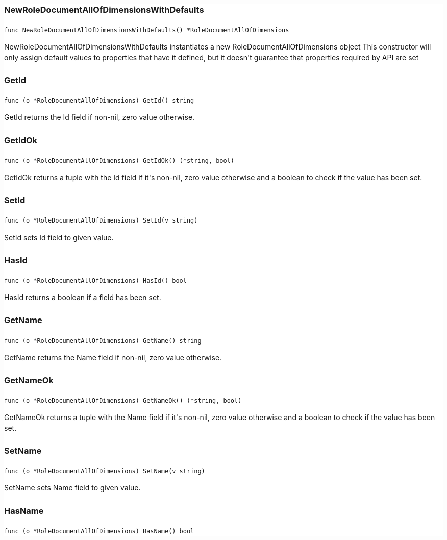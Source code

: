 ### NewRoleDocumentAllOfDimensionsWithDefaults

`func NewRoleDocumentAllOfDimensionsWithDefaults() *RoleDocumentAllOfDimensions`

NewRoleDocumentAllOfDimensionsWithDefaults instantiates a new RoleDocumentAllOfDimensions object This constructor will only assign default values to properties that have it defined, but it doesn't guarantee that properties required by API are set

### GetId

`func (o *RoleDocumentAllOfDimensions) GetId() string`

GetId returns the Id field if non-nil, zero value otherwise.

### GetIdOk

`func (o *RoleDocumentAllOfDimensions) GetIdOk() (*string, bool)`

GetIdOk returns a tuple with the Id field if it's non-nil, zero value otherwise and a boolean to check if the value has been set.

### SetId

`func (o *RoleDocumentAllOfDimensions) SetId(v string)`

SetId sets Id field to given value.

### HasId

`func (o *RoleDocumentAllOfDimensions) HasId() bool`

HasId returns a boolean if a field has been set.

### GetName

`func (o *RoleDocumentAllOfDimensions) GetName() string`

GetName returns the Name field if non-nil, zero value otherwise.

### GetNameOk

`func (o *RoleDocumentAllOfDimensions) GetNameOk() (*string, bool)`

GetNameOk returns a tuple with the Name field if it's non-nil, zero value otherwise and a boolean to check if the value has been set.

### SetName

`func (o *RoleDocumentAllOfDimensions) SetName(v string)`

SetName sets Name field to given value.

### HasName

`func (o *RoleDocumentAllOfDimensions) HasName() bool`
